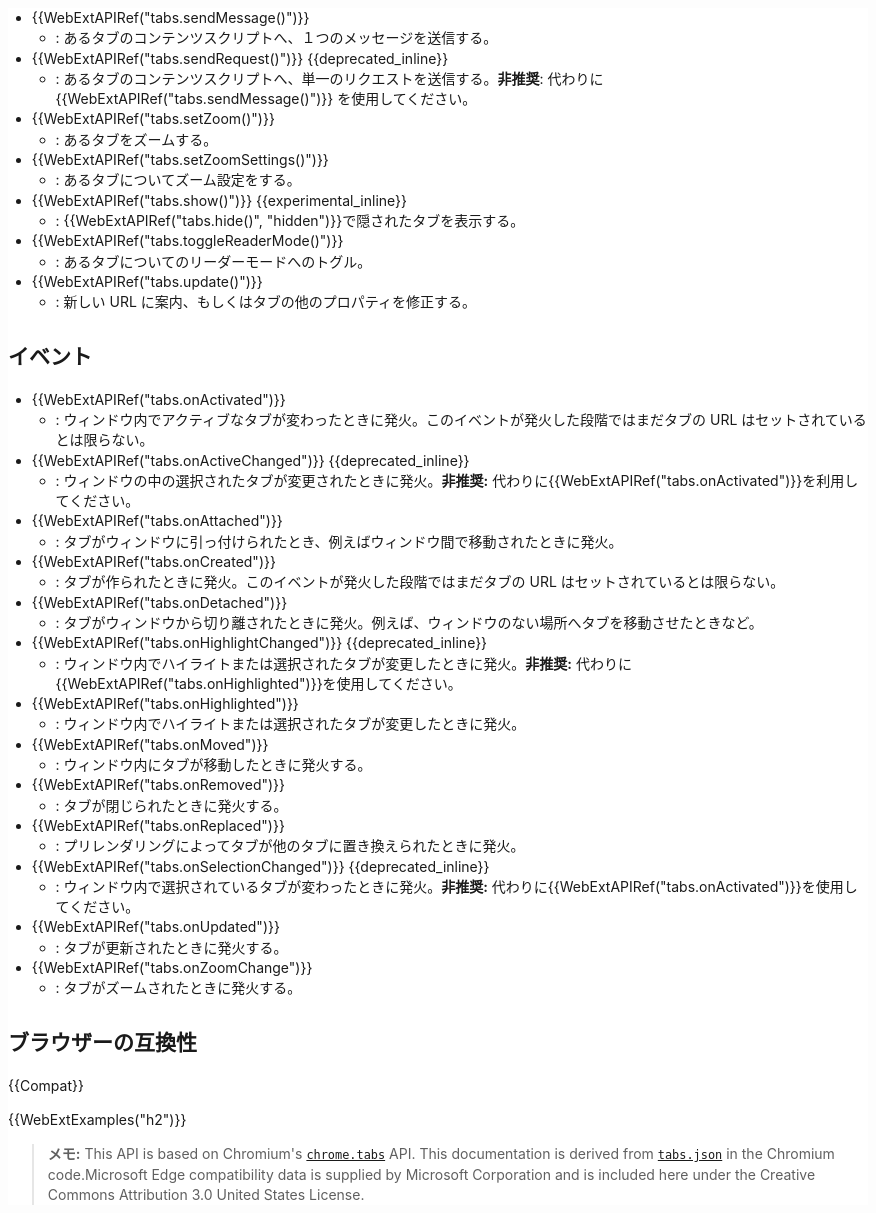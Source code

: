 - {{WebExtAPIRef("tabs.sendMessage()")}}
  - : あるタブのコンテンツスクリプトへ、１つのメッセージを送信する。
- {{WebExtAPIRef("tabs.sendRequest()")}} {{deprecated_inline}}
  - : あるタブのコンテンツスクリプトへ、単一のリクエストを送信する。**非推奨**: 代わりに {{WebExtAPIRef("tabs.sendMessage()")}} を使用してください。
- {{WebExtAPIRef("tabs.setZoom()")}}
  - : あるタブをズームする。
- {{WebExtAPIRef("tabs.setZoomSettings()")}}
  - : あるタブについてズーム設定をする。
- {{WebExtAPIRef("tabs.show()")}} {{experimental_inline}}
  - : {{WebExtAPIRef("tabs.hide()", "hidden")}}で隠されたタブを表示する。
- {{WebExtAPIRef("tabs.toggleReaderMode()")}}
  - : あるタブについてのリーダーモードへのトグル。
- {{WebExtAPIRef("tabs.update()")}}
  - : 新しい URL に案内、もしくはタブの他のプロパティを修正する。

## イベント

- {{WebExtAPIRef("tabs.onActivated")}}
  - : ウィンドウ内でアクティブなタブが変わったときに発火。このイベントが発火した段階ではまだタブの URL はセットされているとは限らない。
- {{WebExtAPIRef("tabs.onActiveChanged")}} {{deprecated_inline}}
  - : ウィンドウの中の選択されたタブが変更されたときに発火。**非推奨:** 代わりに{{WebExtAPIRef("tabs.onActivated")}}を利用してください。
- {{WebExtAPIRef("tabs.onAttached")}}
  - : タブがウィンドウに引っ付けられたとき、例えばウィンドウ間で移動されたときに発火。
- {{WebExtAPIRef("tabs.onCreated")}}
  - : タブが作られたときに発火。このイベントが発火した段階ではまだタブの URL はセットされているとは限らない。
- {{WebExtAPIRef("tabs.onDetached")}}
  - : タブがウィンドウから切り離されたときに発火。例えば、ウィンドウのない場所へタブを移動させたときなど。
- {{WebExtAPIRef("tabs.onHighlightChanged")}} {{deprecated_inline}}
  - : ウィンドウ内でハイライトまたは選択されたタブが変更したときに発火。**非推奨:** 代わりに{{WebExtAPIRef("tabs.onHighlighted")}}を使用してください。
- {{WebExtAPIRef("tabs.onHighlighted")}}
  - : ウィンドウ内でハイライトまたは選択されたタブが変更したときに発火。
- {{WebExtAPIRef("tabs.onMoved")}}
  - : ウィンドウ内にタブが移動したときに発火する。
- {{WebExtAPIRef("tabs.onRemoved")}}
  - : タブが閉じられたときに発火する。
- {{WebExtAPIRef("tabs.onReplaced")}}
  - : プリレンダリングによってタブが他のタブに置き換えられたときに発火。
- {{WebExtAPIRef("tabs.onSelectionChanged")}} {{deprecated_inline}}
  - : ウィンドウ内で選択されているタブが変わったときに発火。**非推奨:** 代わりに{{WebExtAPIRef("tabs.onActivated")}}を使用してください。
- {{WebExtAPIRef("tabs.onUpdated")}}
  - : タブが更新されたときに発火する。
- {{WebExtAPIRef("tabs.onZoomChange")}}
  - : タブがズームされたときに発火する。

## ブラウザーの互換性

{{Compat}}

{{WebExtExamples("h2")}}

> **メモ:** This API is based on Chromium's [`chrome.tabs`](https://developer.chrome.com/extensions/tabs) API. This documentation is derived from [`tabs.json`](https://chromium.googlesource.com/chromium/src/+/master/chrome/common/extensions/api/tabs.json) in the Chromium code.Microsoft Edge compatibility data is supplied by Microsoft Corporation and is included here under the Creative Commons Attribution 3.0 United States License.


